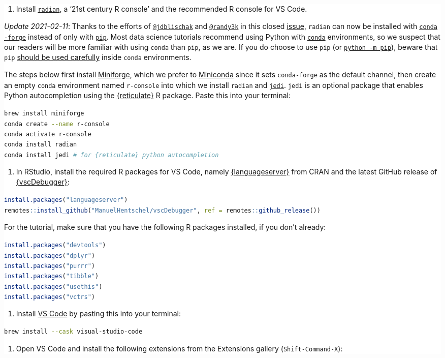 1.  Install [`radian`](https://github.com/randy3k/radian), a ‘21st century R console’ and the recommended R console for VS Code.

*Update 2021-02-11*: Thanks to the efforts of [`@jdblischak`](https://twitter.com/jdblischak) and [`@randy3k`](https://github.com/randy3k) in this closed [issue](https://github.com/randy3k/radian/issues/244), `radian` can now be installed with [`conda-forge`](https://anaconda.org/conda-forge/radian) instead of only with [`pip`](https://pypi.org/project/radian/). Most data science tutorials recommend using Python with [`conda`](https://docs.conda.io/projects/conda/en/latest) environments, so we suspect that our readers will be more familiar with using `conda` than `pip`, as we are. If you do choose to use `pip` (or [`python -m pip`](https://snarky.ca/why-you-should-use-python-m-pip/)), beware that `pip` [should be used carefully](https://www.anaconda.com/blog/using-pip-in-a-conda-environment) inside `conda` environments.

The steps below first install [Miniforge](https://github.com/conda-forge/miniforge), which we prefer to [Miniconda](https://docs.conda.io/en/latest/miniconda.html) since it sets `conda-forge` as the default channel, then create an empty `conda` environment named `r-console` into which we install `radian` and [`jedi`](https://anaconda.org/conda-forge/jedi). `jedi` is an optional package that enables Python autocompletion using the [{reticulate}](https://rstudio.github.io/reticulate/) R package. Paste this into your terminal:

``` zsh
brew install miniforge
conda create --name r-console
conda activate r-console
conda install radian
conda install jedi # for {reticulate} python autocompletion
```

1.  In RStudio, install the required R packages for VS Code, namely [{languageserver}](https://github.com/REditorSupport/languageserver) from CRAN and the latest GitHub release of [{vscDebugger}](https://github.com/ManuelHentschel/vscDebugger):

``` r
install.packages("languageserver")
remotes::install_github("ManuelHentschel/vscDebugger", ref = remotes::github_release())
```

For the tutorial, make sure that you have the following R packages installed, if you don’t already:

``` r
install.packages("devtools")
install.packages("dplyr")
install.packages("purrr")
install.packages("tibble")
install.packages("usethis")
install.packages("vctrs")
```

1.  Install [VS Code](https://code.visualstudio.com/) by pasting this into your terminal:

``` zsh
brew install --cask visual-studio-code
```

1.  Open VS Code and install the following extensions from the Extensions gallery (`Shift-Command-X`):

